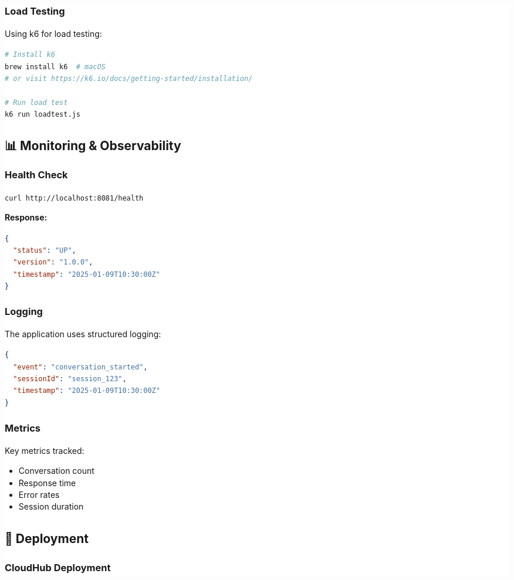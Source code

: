 ### Load Testing

Using k6 for load testing:

```bash
# Install k6
brew install k6  # macOS
# or visit https://k6.io/docs/getting-started/installation/

# Run load test
k6 run loadtest.js
```

## 📊 Monitoring & Observability

### Health Check

```bash
curl http://localhost:8081/health
```

**Response:**
```json
{
  "status": "UP",
  "version": "1.0.0",
  "timestamp": "2025-01-09T10:30:00Z"
}
```

### Logging

The application uses structured logging:

```json
{
  "event": "conversation_started",
  "sessionId": "session_123",
  "timestamp": "2025-01-09T10:30:00Z"
}
```

### Metrics

Key metrics tracked:
- Conversation count
- Response time
- Error rates
- Session duration

## 🚀 Deployment

### CloudHub Deployment
